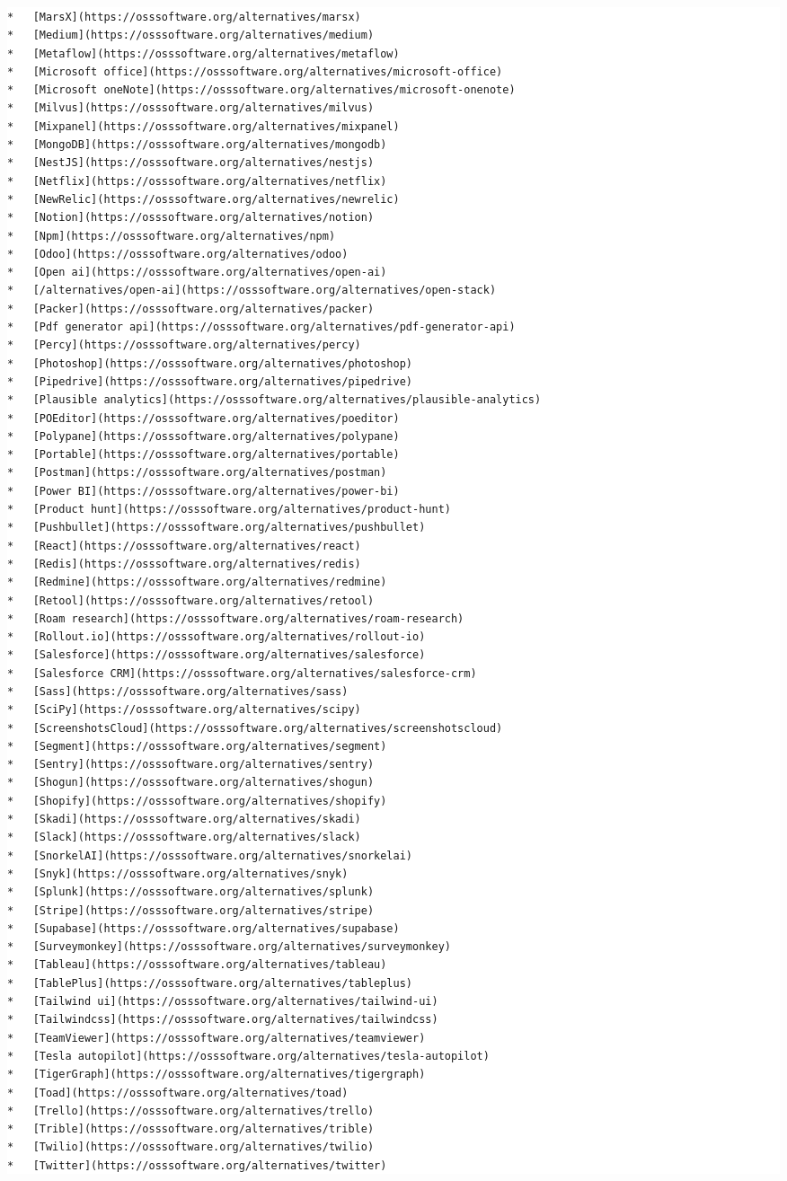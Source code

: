     *   [MarsX](https://osssoftware.org/alternatives/marsx)
    *   [Medium](https://osssoftware.org/alternatives/medium)
    *   [Metaflow](https://osssoftware.org/alternatives/metaflow)
    *   [Microsoft office](https://osssoftware.org/alternatives/microsoft-office)
    *   [Microsoft oneNote](https://osssoftware.org/alternatives/microsoft-onenote)
    *   [Milvus](https://osssoftware.org/alternatives/milvus)
    *   [Mixpanel](https://osssoftware.org/alternatives/mixpanel)
    *   [MongoDB](https://osssoftware.org/alternatives/mongodb)
    *   [NestJS](https://osssoftware.org/alternatives/nestjs)
    *   [Netflix](https://osssoftware.org/alternatives/netflix)
    *   [NewRelic](https://osssoftware.org/alternatives/newrelic)
    *   [Notion](https://osssoftware.org/alternatives/notion)
    *   [Npm](https://osssoftware.org/alternatives/npm)
    *   [Odoo](https://osssoftware.org/alternatives/odoo)
    *   [Open ai](https://osssoftware.org/alternatives/open-ai)
    *   [/alternatives/open-ai](https://osssoftware.org/alternatives/open-stack)
    *   [Packer](https://osssoftware.org/alternatives/packer)
    *   [Pdf generator api](https://osssoftware.org/alternatives/pdf-generator-api)
    *   [Percy](https://osssoftware.org/alternatives/percy)
    *   [Photoshop](https://osssoftware.org/alternatives/photoshop)
    *   [Pipedrive](https://osssoftware.org/alternatives/pipedrive)
    *   [Plausible analytics](https://osssoftware.org/alternatives/plausible-analytics)
    *   [POEditor](https://osssoftware.org/alternatives/poeditor)
    *   [Polypane](https://osssoftware.org/alternatives/polypane)
    *   [Portable](https://osssoftware.org/alternatives/portable)
    *   [Postman](https://osssoftware.org/alternatives/postman)
    *   [Power BI](https://osssoftware.org/alternatives/power-bi)
    *   [Product hunt](https://osssoftware.org/alternatives/product-hunt)
    *   [Pushbullet](https://osssoftware.org/alternatives/pushbullet)
    *   [React](https://osssoftware.org/alternatives/react)
    *   [Redis](https://osssoftware.org/alternatives/redis)
    *   [Redmine](https://osssoftware.org/alternatives/redmine)
    *   [Retool](https://osssoftware.org/alternatives/retool)
    *   [Roam research](https://osssoftware.org/alternatives/roam-research)
    *   [Rollout.io](https://osssoftware.org/alternatives/rollout-io)
    *   [Salesforce](https://osssoftware.org/alternatives/salesforce)
    *   [Salesforce CRM](https://osssoftware.org/alternatives/salesforce-crm)
    *   [Sass](https://osssoftware.org/alternatives/sass)
    *   [SciPy](https://osssoftware.org/alternatives/scipy)
    *   [ScreenshotsCloud](https://osssoftware.org/alternatives/screenshotscloud)
    *   [Segment](https://osssoftware.org/alternatives/segment)
    *   [Sentry](https://osssoftware.org/alternatives/sentry)
    *   [Shogun](https://osssoftware.org/alternatives/shogun)
    *   [Shopify](https://osssoftware.org/alternatives/shopify)
    *   [Skadi](https://osssoftware.org/alternatives/skadi)
    *   [Slack](https://osssoftware.org/alternatives/slack)
    *   [SnorkelAI](https://osssoftware.org/alternatives/snorkelai)
    *   [Snyk](https://osssoftware.org/alternatives/snyk)
    *   [Splunk](https://osssoftware.org/alternatives/splunk)
    *   [Stripe](https://osssoftware.org/alternatives/stripe)
    *   [Supabase](https://osssoftware.org/alternatives/supabase)
    *   [Surveymonkey](https://osssoftware.org/alternatives/surveymonkey)
    *   [Tableau](https://osssoftware.org/alternatives/tableau)
    *   [TablePlus](https://osssoftware.org/alternatives/tableplus)
    *   [Tailwind ui](https://osssoftware.org/alternatives/tailwind-ui)
    *   [Tailwindcss](https://osssoftware.org/alternatives/tailwindcss)
    *   [TeamViewer](https://osssoftware.org/alternatives/teamviewer)
    *   [Tesla autopilot](https://osssoftware.org/alternatives/tesla-autopilot)
    *   [TigerGraph](https://osssoftware.org/alternatives/tigergraph)
    *   [Toad](https://osssoftware.org/alternatives/toad)
    *   [Trello](https://osssoftware.org/alternatives/trello)
    *   [Trible](https://osssoftware.org/alternatives/trible)
    *   [Twilio](https://osssoftware.org/alternatives/twilio)
    *   [Twitter](https://osssoftware.org/alternatives/twitter)